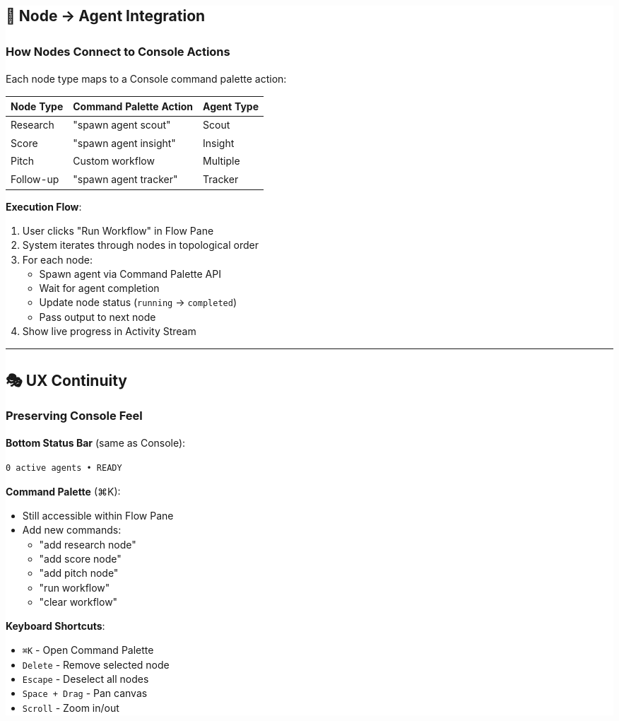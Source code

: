 
## 🔌 Node → Agent Integration

### How Nodes Connect to Console Actions

Each node type maps to a Console command palette action:

| Node Type | Command Palette Action | Agent Type |
|-----------|----------------------|------------|
| Research | "spawn agent scout" | Scout |
| Score | "spawn agent insight" | Insight |
| Pitch | Custom workflow | Multiple |
| Follow-up | "spawn agent tracker" | Tracker |

**Execution Flow**:
1. User clicks "Run Workflow" in Flow Pane
2. System iterates through nodes in topological order
3. For each node:
   - Spawn agent via Command Palette API
   - Wait for agent completion
   - Update node status (`running` → `completed`)
   - Pass output to next node
4. Show live progress in Activity Stream

---

## 🎭 UX Continuity

### Preserving Console Feel

**Bottom Status Bar** (same as Console):
```
0 active agents • READY
```

**Command Palette** (⌘K):
- Still accessible within Flow Pane
- Add new commands:
  - "add research node"
  - "add score node"
  - "add pitch node"
  - "run workflow"
  - "clear workflow"

**Keyboard Shortcuts**:
- `⌘K` - Open Command Palette
- `Delete` - Remove selected node
- `Escape` - Deselect all nodes
- `Space + Drag` - Pan canvas
- `Scroll` - Zoom in/out
